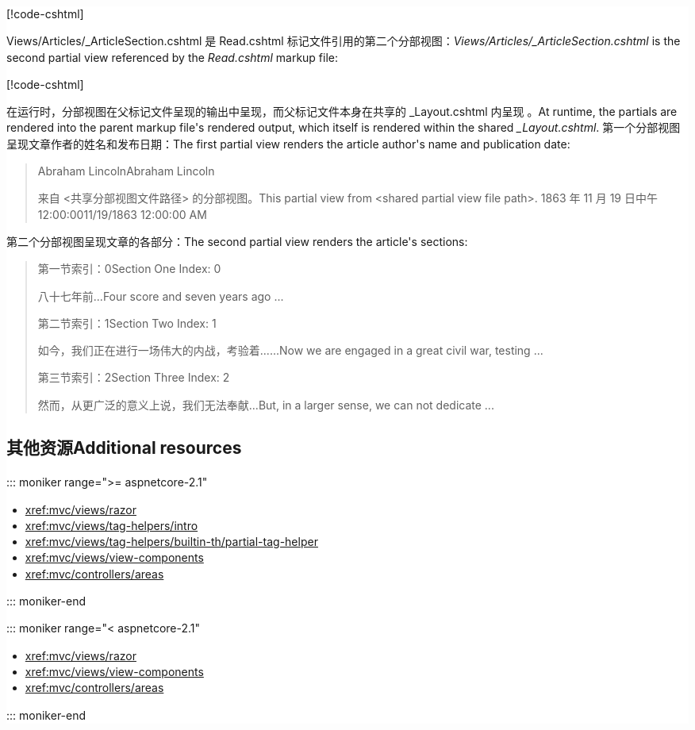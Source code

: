 [!code-cshtml[](partial/sample/PartialViewsSample/Views/Shared/_AuthorPartial.cshtml)]

<span data-ttu-id="5f6b0-223"> Views/Articles/_ArticleSection.cshtml 是  Read.cshtml 标记文件引用的第二个分部视图：</span><span class="sxs-lookup"><span data-stu-id="5f6b0-223">*Views/Articles/_ArticleSection.cshtml* is the second partial view referenced by the *Read.cshtml* markup file:</span></span>

[!code-cshtml[](partial/sample/PartialViewsSample/Views/Articles/_ArticleSection.cshtml)]

<span data-ttu-id="5f6b0-224">在运行时，分部视图在父标记文件呈现的输出中呈现，而父标记文件本身在共享的 _Layout.cshtml 内呈现  。</span><span class="sxs-lookup"><span data-stu-id="5f6b0-224">At runtime, the partials are rendered into the parent markup file's rendered output, which itself is rendered within the shared *_Layout.cshtml*.</span></span> <span data-ttu-id="5f6b0-225">第一个分部视图呈现文章作者的姓名和发布日期：</span><span class="sxs-lookup"><span data-stu-id="5f6b0-225">The first partial view renders the article author's name and publication date:</span></span>

> <span data-ttu-id="5f6b0-226">Abraham Lincoln</span><span class="sxs-lookup"><span data-stu-id="5f6b0-226">Abraham Lincoln</span></span>
>
> <span data-ttu-id="5f6b0-227">来自 &lt;共享分部视图文件路径&gt; 的分部视图。</span><span class="sxs-lookup"><span data-stu-id="5f6b0-227">This partial view from &lt;shared partial view file path&gt;.</span></span>
> <span data-ttu-id="5f6b0-228">1863 年 11 月 19 日中午 12:00:00</span><span class="sxs-lookup"><span data-stu-id="5f6b0-228">11/19/1863 12:00:00 AM</span></span>

<span data-ttu-id="5f6b0-229">第二个分部视图呈现文章的各部分：</span><span class="sxs-lookup"><span data-stu-id="5f6b0-229">The second partial view renders the article's sections:</span></span>

> <span data-ttu-id="5f6b0-230">第一节索引：0</span><span class="sxs-lookup"><span data-stu-id="5f6b0-230">Section One Index: 0</span></span>
>
> <span data-ttu-id="5f6b0-231">八十七年前...</span><span class="sxs-lookup"><span data-stu-id="5f6b0-231">Four score and seven years ago ...</span></span>
>
> <span data-ttu-id="5f6b0-232">第二节索引：1</span><span class="sxs-lookup"><span data-stu-id="5f6b0-232">Section Two Index: 1</span></span>
>
> <span data-ttu-id="5f6b0-233">如今，我们正在进行一场伟大的内战，考验着......</span><span class="sxs-lookup"><span data-stu-id="5f6b0-233">Now we are engaged in a great civil war, testing ...</span></span>
>
> <span data-ttu-id="5f6b0-234">第三节索引：2</span><span class="sxs-lookup"><span data-stu-id="5f6b0-234">Section Three Index: 2</span></span>
>
> <span data-ttu-id="5f6b0-235">然而，从更广泛的意义上说，我们无法奉献...</span><span class="sxs-lookup"><span data-stu-id="5f6b0-235">But, in a larger sense, we can not dedicate ...</span></span>

## <a name="additional-resources"></a><span data-ttu-id="5f6b0-236">其他资源</span><span class="sxs-lookup"><span data-stu-id="5f6b0-236">Additional resources</span></span>

::: moniker range=">= aspnetcore-2.1"

* <xref:mvc/views/razor>
* <xref:mvc/views/tag-helpers/intro>
* <xref:mvc/views/tag-helpers/builtin-th/partial-tag-helper>
* <xref:mvc/views/view-components>
* <xref:mvc/controllers/areas>

::: moniker-end

::: moniker range="< aspnetcore-2.1"

* <xref:mvc/views/razor>
* <xref:mvc/views/view-components>
* <xref:mvc/controllers/areas>

::: moniker-end
